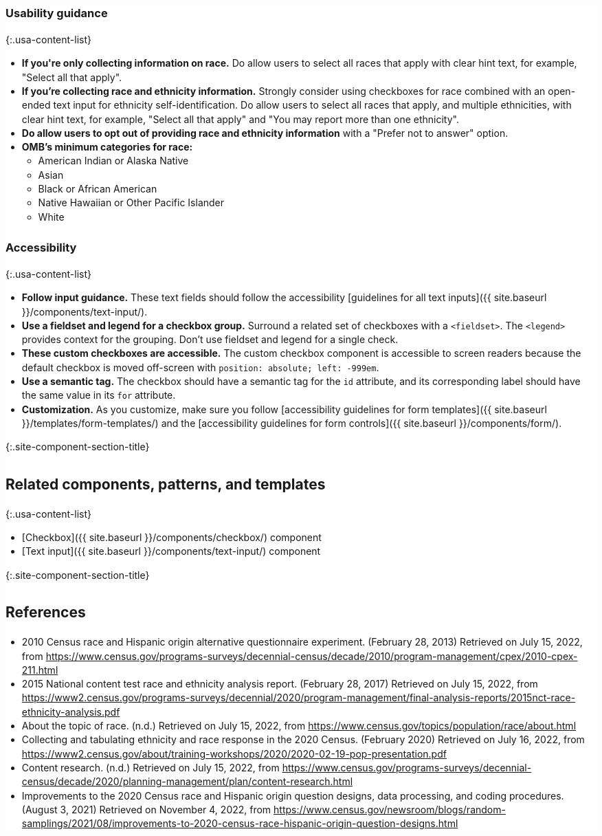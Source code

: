 ### Usability guidance

{:.usa-content-list}
- **If you're only collecting information on race.** Do allow users to select all races that apply with clear hint text, for example, "Select all that apply".
- **If you’re collecting race and ethnicity information.** Strongly consider using checkboxes for race combined with an open-ended text input for ethnicity self-identification. Do allow users to select all races that apply, and multiple ethnicities, with clear hint text, for example, "Select all that apply" and "You may report more than one ethnicity".
- **Do allow users to opt out of providing race and ethnicity information** with a "Prefer not to answer" option.
- **OMB’s minimum categories for race:**
  - American Indian or Alaska Native
  - Asian
  - Black or African American
  - Native Hawaiian or Other Pacific Islander
  - White

### Accessibility

{:.usa-content-list}
- **Follow input guidance.** These text fields should follow the accessibility [guidelines for all text inputs]({{ site.baseurl }}/components/text-input/).
- **Use a fieldset and legend for a checkbox group.** Surround a related set of checkboxes with a `<fieldset>`. The `<legend>` provides context for the grouping. Don’t use fieldset and legend for a single check.
- **These custom checkboxes are accessible.** The custom checkbox component is accessible to screen readers because the default checkbox is moved off-screen with `position: absolute; left: -999em`.
- **Use a semantic tag.** The checkbox should have a semantic tag for the `id` attribute, and its corresponding label should have the same value in its `for` attribute.
- **Customization.** As you customize, make sure you follow [accessibility guidelines for form templates]({{ site.baseurl }}/templates/form-templates/) and the [accessibility guidelines for form controls]({{ site.baseurl }}/components/form/).

{:.site-component-section-title}
## Related components, patterns, and templates

{:.usa-content-list}
- [Checkbox]({{ site.baseurl }}/components/checkbox/) component
- [Text input]({{ site.baseurl }}/components/text-input/) component

{:.site-component-section-title}
## References

- 2010 Census race and Hispanic origin alternative questionnaire experiment. (February 28, 2013) Retrieved on July 15, 2022, from <https://www.census.gov/programs-surveys/decennial-census/decade/2010/program-management/cpex/2010-cpex-211.html>
- 2015 National content test race and ethnicity analysis report. (February 28, 2017) Retrieved on July 15, 2022, from <https://www2.census.gov/programs-surveys/decennial/2020/program-management/final-analysis-reports/2015nct-race-ethnicity-analysis.pdf>
- About the topic of race. (n.d.) Retrieved on July 15, 2022, from <https://www.census.gov/topics/population/race/about.html>
- Collecting and tabulating ethnicity and race response in the 2020 Census. (February 2020) Retrieved on July 16, 2022, from <https://www2.census.gov/about/training-workshops/2020/2020-02-19-pop-presentation.pdf>
- Content research. (n.d.) Retrieved on July 15, 2022, from <https://www.census.gov/programs-surveys/decennial-census/decade/2020/planning-management/plan/content-research.html>
- Improvements to the 2020 Census race and Hispanic origin question designs, data processing, and coding procedures. (August 3, 2021) Retrieved on November 4, 2022, from <https://www.census.gov/newsroom/blogs/random-samplings/2021/08/improvements-to-2020-census-race-hispanic-origin-question-designs.html>